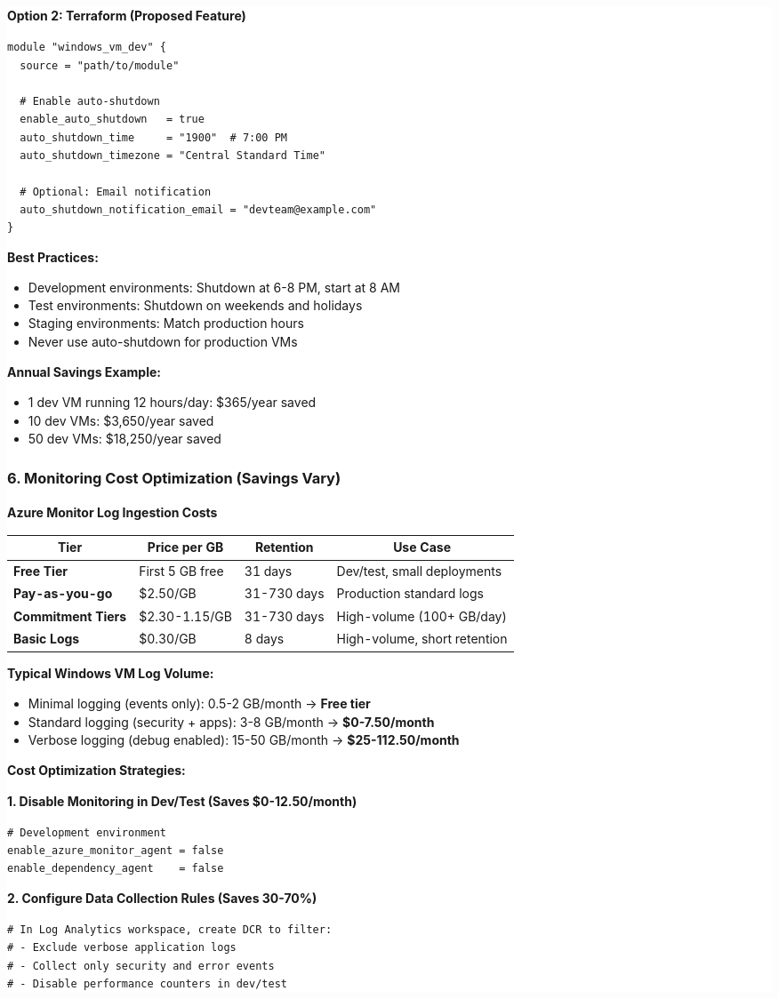**Option 2: Terraform (Proposed Feature)**
```hcl
module "windows_vm_dev" {
  source = "path/to/module"

  # Enable auto-shutdown
  enable_auto_shutdown   = true
  auto_shutdown_time     = "1900"  # 7:00 PM
  auto_shutdown_timezone = "Central Standard Time"

  # Optional: Email notification
  auto_shutdown_notification_email = "devteam@example.com"
}
```

**Best Practices:**
- Development environments: Shutdown at 6-8 PM, start at 8 AM
- Test environments: Shutdown on weekends and holidays
- Staging environments: Match production hours
- Never use auto-shutdown for production VMs

**Annual Savings Example:**
- 1 dev VM running 12 hours/day: $365/year saved
- 10 dev VMs: $3,650/year saved
- 50 dev VMs: $18,250/year saved

### 6. Monitoring Cost Optimization (Savings Vary)

**Azure Monitor Log Ingestion Costs**

| Tier | Price per GB | Retention | Use Case |
|------|--------------|-----------|----------|
| **Free Tier** | First 5 GB free | 31 days | Dev/test, small deployments |
| **Pay-as-you-go** | $2.50/GB | 31-730 days | Production standard logs |
| **Commitment Tiers** | $2.30-1.15/GB | 31-730 days | High-volume (100+ GB/day) |
| **Basic Logs** | $0.30/GB | 8 days | High-volume, short retention |

**Typical Windows VM Log Volume:**
- Minimal logging (events only): 0.5-2 GB/month → **Free tier**
- Standard logging (security + apps): 3-8 GB/month → **$0-7.50/month**
- Verbose logging (debug enabled): 15-50 GB/month → **$25-112.50/month**

**Cost Optimization Strategies:**

**1. Disable Monitoring in Dev/Test (Saves $0-12.50/month)**
```hcl
# Development environment
enable_azure_monitor_agent = false
enable_dependency_agent    = false
```

**2. Configure Data Collection Rules (Saves 30-70%)**
```hcl
# In Log Analytics workspace, create DCR to filter:
# - Exclude verbose application logs
# - Collect only security and error events
# - Disable performance counters in dev/test
```
